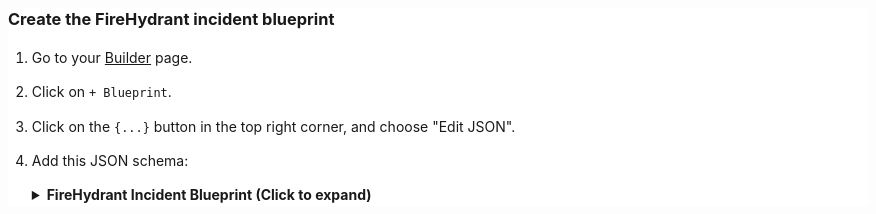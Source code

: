 <h3>Create the FireHydrant incident blueprint</h3>

1. Go to your [Builder](https://app.getport.io/settings/data-model) page.
2. Click on `+ Blueprint`.
3. Click on the `{...}` button in the top right corner, and choose "Edit JSON".
4. Add this JSON schema:

    <details>
    <summary><b>FireHydrant Incident Blueprint (Click to expand)</b></summary>

    ```json showLineNumbers
    {
    "identifier": "firehydrantIncident",
    "description": "This blueprint represents a firehydrant incident",
    "title": "FireHydrant Incident",
    "icon": "FireHydrant",
    "schema": {
        "properties": {
        "url": {
            "type": "string",
            "title": "Incident URL",
            "format": "url",
            "description": "the link to the incident"
        },
        "priority": {
            "title": "Priority",
            "type": "string",
            "enum": [
            "P1",
            "P2",
            "P3",
            "P4"
            ],
            "enumColors": {
            "P1": "red",
            "P2": "red",
            "P3": "orange",
            "P4": "orange"
            }
        },
        "severity": {
            "title": "Severity",
            "type": "string"
        },
        "tags": {
            "title": "Tags",
            "items": {
            "type": "string"
            },
            "type": "array"
        },
        "currentMilestone": {
            "type": "string",
            "title": "Current Milestone",
            "default": "started",
            "enum": [
            "started",
            "detected",
            "acknowledged",
            "investigating",
            "identified",
            "mitigated",
            "resolved",
            "postmortem_started",
            "postmortem_completed",
